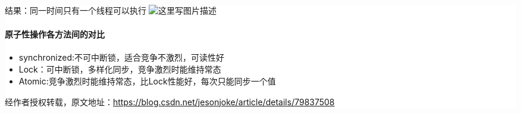 结果：同一时间只有一个线程可以执行 
![这里写图片描述](https://img-blog.csdn.net/20180408100038341?watermark/2/text/aHR0cHM6Ly9ibG9nLmNzZG4ubmV0L2plc29uam9rZQ==/font/5a6L5L2T/fontsize/400/fill/I0JBQkFCMA==/dissolve/70)

#### 原子性操作各方法间的对比

- synchronized:不可中断锁，适合竞争不激烈，可读性好
- Lock：可中断锁，多样化同步，竞争激烈时能维持常态
- Atomic:竞争激烈时能维持常态，比Lock性能好，每次只能同步一个值

经作者授权转载，原文地址：https://blog.csdn.net/jesonjoke/article/details/79837508